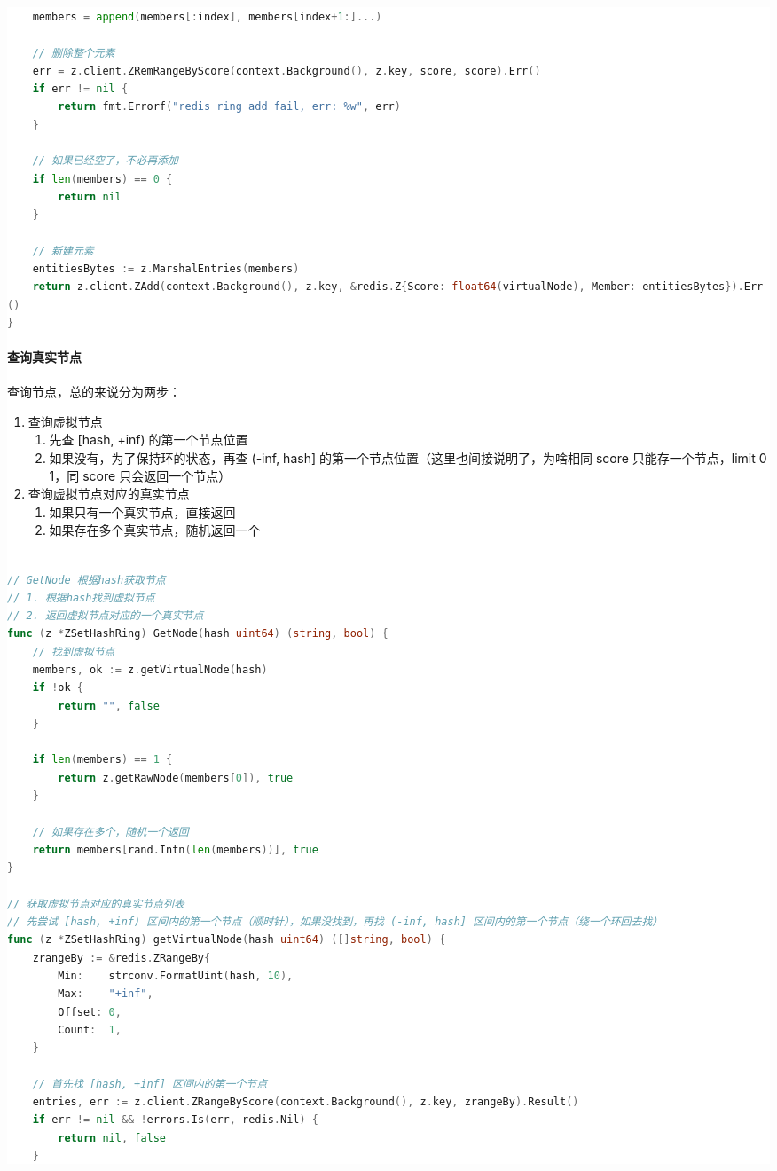 ```go
	members = append(members[:index], members[index+1:]...)

	// 删除整个元素
	err = z.client.ZRemRangeByScore(context.Background(), z.key, score, score).Err()
	if err != nil {
		return fmt.Errorf("redis ring add fail, err: %w", err)
	}

	// 如果已经空了，不必再添加
	if len(members) == 0 {
		return nil
	}

	// 新建元素
	entitiesBytes := z.MarshalEntries(members)
	return z.client.ZAdd(context.Background(), z.key, &redis.Z{Score: float64(virtualNode), Member: entitiesBytes}).Err()
}
```
#### 查询真实节点
查询节点，总的来说分为两步：

1. 查询虚拟节点
   1. 先查 [hash, +inf) 的第一个节点位置
   2. 如果没有，为了保持环的状态，再查 (-inf, hash] 的第一个节点位置（这里也间接说明了，为啥相同 score 只能存一个节点，limit 0 1，同 score 只会返回一个节点）
2. 查询虚拟节点对应的真实节点
   1. 如果只有一个真实节点，直接返回
   2. 如果存在多个真实节点，随机返回一个
```go

// GetNode 根据hash获取节点
// 1. 根据hash找到虚拟节点
// 2. 返回虚拟节点对应的一个真实节点
func (z *ZSetHashRing) GetNode(hash uint64) (string, bool) {
	// 找到虚拟节点
	members, ok := z.getVirtualNode(hash)
	if !ok {
		return "", false
	}

	if len(members) == 1 {
		return z.getRawNode(members[0]), true
	}

	// 如果存在多个，随机一个返回
	return members[rand.Intn(len(members))], true
}

// 获取虚拟节点对应的真实节点列表
// 先尝试 [hash, +inf) 区间内的第一个节点（顺时针），如果没找到，再找 (-inf, hash] 区间内的第一个节点（绕一个环回去找）
func (z *ZSetHashRing) getVirtualNode(hash uint64) ([]string, bool) {
	zrangeBy := &redis.ZRangeBy{
		Min:    strconv.FormatUint(hash, 10),
		Max:    "+inf",
		Offset: 0,
		Count:  1,
	}

	// 首先找 [hash, +inf] 区间内的第一个节点
	entries, err := z.client.ZRangeByScore(context.Background(), z.key, zrangeBy).Result()
	if err != nil && !errors.Is(err, redis.Nil) {
		return nil, false
	}
```